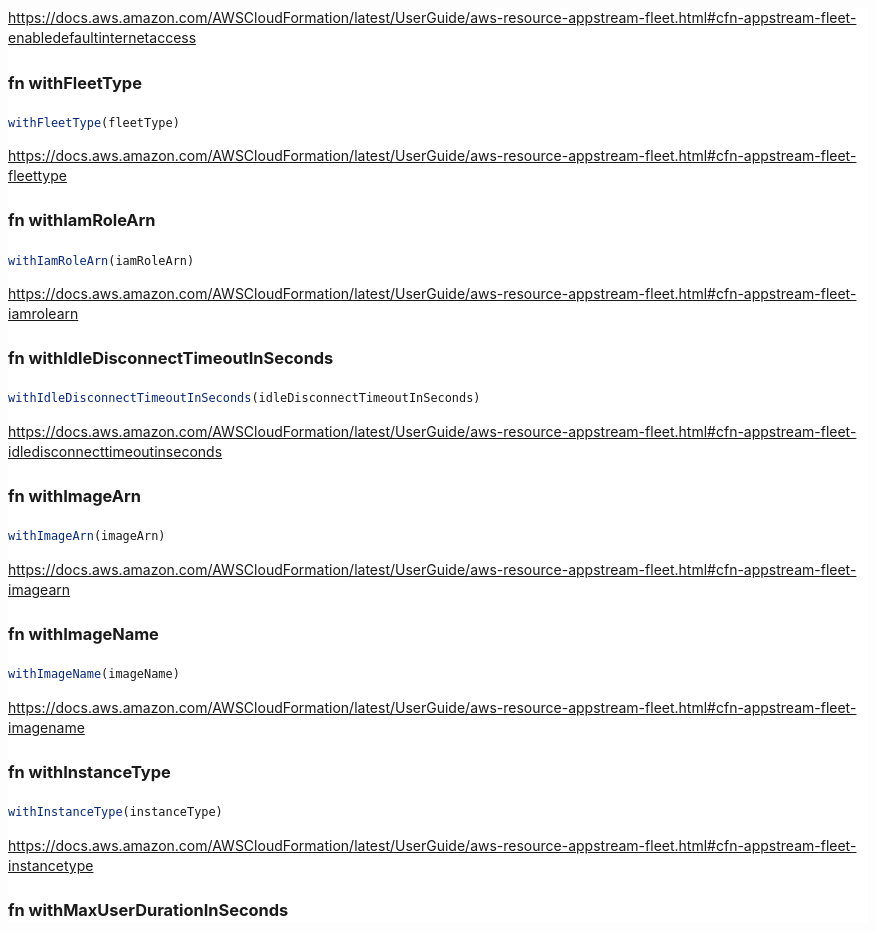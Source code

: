 https://docs.aws.amazon.com/AWSCloudFormation/latest/UserGuide/aws-resource-appstream-fleet.html#cfn-appstream-fleet-enabledefaultinternetaccess

### fn withFleetType

```ts
withFleetType(fleetType)
```

https://docs.aws.amazon.com/AWSCloudFormation/latest/UserGuide/aws-resource-appstream-fleet.html#cfn-appstream-fleet-fleettype

### fn withIamRoleArn

```ts
withIamRoleArn(iamRoleArn)
```

https://docs.aws.amazon.com/AWSCloudFormation/latest/UserGuide/aws-resource-appstream-fleet.html#cfn-appstream-fleet-iamrolearn

### fn withIdleDisconnectTimeoutInSeconds

```ts
withIdleDisconnectTimeoutInSeconds(idleDisconnectTimeoutInSeconds)
```

https://docs.aws.amazon.com/AWSCloudFormation/latest/UserGuide/aws-resource-appstream-fleet.html#cfn-appstream-fleet-idledisconnecttimeoutinseconds

### fn withImageArn

```ts
withImageArn(imageArn)
```

https://docs.aws.amazon.com/AWSCloudFormation/latest/UserGuide/aws-resource-appstream-fleet.html#cfn-appstream-fleet-imagearn

### fn withImageName

```ts
withImageName(imageName)
```

https://docs.aws.amazon.com/AWSCloudFormation/latest/UserGuide/aws-resource-appstream-fleet.html#cfn-appstream-fleet-imagename

### fn withInstanceType

```ts
withInstanceType(instanceType)
```

https://docs.aws.amazon.com/AWSCloudFormation/latest/UserGuide/aws-resource-appstream-fleet.html#cfn-appstream-fleet-instancetype

### fn withMaxUserDurationInSeconds
